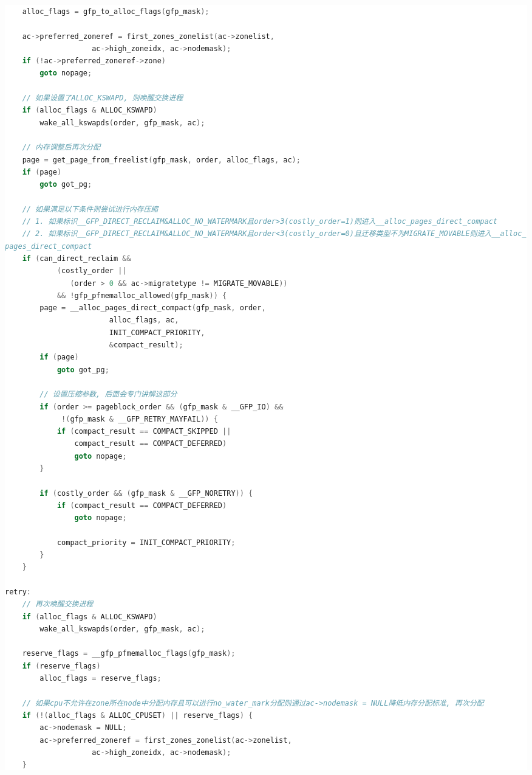 ``` c
	alloc_flags = gfp_to_alloc_flags(gfp_mask);

	ac->preferred_zoneref = first_zones_zonelist(ac->zonelist,
					ac->high_zoneidx, ac->nodemask);
	if (!ac->preferred_zoneref->zone)
		goto nopage;

	// 如果设置了ALLOC_KSWAPD, 则唤醒交换进程
	if (alloc_flags & ALLOC_KSWAPD)
		wake_all_kswapds(order, gfp_mask, ac);

	// 内存调整后再次分配
	page = get_page_from_freelist(gfp_mask, order, alloc_flags, ac);
	if (page)
		goto got_pg;

	// 如果满足以下条件则尝试进行内存压缩
	// 1. 如果标识__GFP_DIRECT_RECLAIM&ALLOC_NO_WATERMARK且order>3(costly_order=1)则进入__alloc_pages_direct_compact
	// 2. 如果标识__GFP_DIRECT_RECLAIM&ALLOC_NO_WATERMARK且order<3(costly_order=0)且迁移类型不为MIGRATE_MOVABLE则进入__alloc_pages_direct_compact
	if (can_direct_reclaim &&
			(costly_order ||
			   (order > 0 && ac->migratetype != MIGRATE_MOVABLE))
			&& !gfp_pfmemalloc_allowed(gfp_mask)) {
		page = __alloc_pages_direct_compact(gfp_mask, order,
						alloc_flags, ac,
						INIT_COMPACT_PRIORITY,
						&compact_result);
		if (page)
			goto got_pg;

		// 设置压缩参数, 后面会专门讲解这部分
		if (order >= pageblock_order && (gfp_mask & __GFP_IO) &&
		     !(gfp_mask & __GFP_RETRY_MAYFAIL)) {
			if (compact_result == COMPACT_SKIPPED ||
			    compact_result == COMPACT_DEFERRED)
				goto nopage;
		}

		if (costly_order && (gfp_mask & __GFP_NORETRY)) {
			if (compact_result == COMPACT_DEFERRED)
				goto nopage;

			compact_priority = INIT_COMPACT_PRIORITY;
		}
	}

retry:
	// 再次唤醒交换进程
	if (alloc_flags & ALLOC_KSWAPD)
		wake_all_kswapds(order, gfp_mask, ac);

	reserve_flags = __gfp_pfmemalloc_flags(gfp_mask);
	if (reserve_flags)
		alloc_flags = reserve_flags;

	// 如果cpu不允许在zone所在node中分配内存且可以进行no_water_mark分配则通过ac->nodemask = NULL降低内存分配标准, 再次分配
	if (!(alloc_flags & ALLOC_CPUSET) || reserve_flags) {
		ac->nodemask = NULL;
		ac->preferred_zoneref = first_zones_zonelist(ac->zonelist,
					ac->high_zoneidx, ac->nodemask);
	}
```